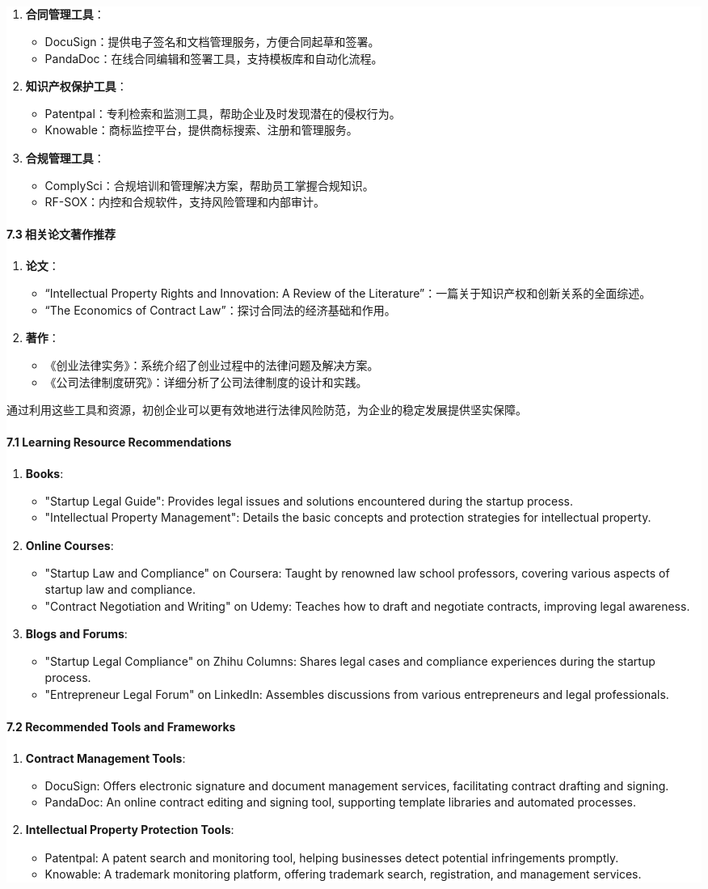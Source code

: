1. **合同管理工具**：
   - DocuSign：提供电子签名和文档管理服务，方便合同起草和签署。
   - PandaDoc：在线合同编辑和签署工具，支持模板库和自动化流程。

2. **知识产权保护工具**：
   - Patentpal：专利检索和监测工具，帮助企业及时发现潜在的侵权行为。
   - Knowable：商标监控平台，提供商标搜索、注册和管理服务。

3. **合规管理工具**：
   - ComplySci：合规培训和管理解决方案，帮助员工掌握合规知识。
   - RF-SOX：内控和合规软件，支持风险管理和内部审计。

#### 7.3 相关论文著作推荐

1. **论文**：
   - “Intellectual Property Rights and Innovation: A Review of the Literature”：一篇关于知识产权和创新关系的全面综述。
   - “The Economics of Contract Law”：探讨合同法的经济基础和作用。

2. **著作**：
   - 《创业法律实务》：系统介绍了创业过程中的法律问题及解决方案。
   - 《公司法律制度研究》：详细分析了公司法律制度的设计和实践。

通过利用这些工具和资源，初创企业可以更有效地进行法律风险防范，为企业的稳定发展提供坚实保障。

#### 7.1 Learning Resource Recommendations

1. **Books**:
   - "Startup Legal Guide": Provides legal issues and solutions encountered during the startup process.
   - "Intellectual Property Management": Details the basic concepts and protection strategies for intellectual property.

2. **Online Courses**:
   - "Startup Law and Compliance" on Coursera: Taught by renowned law school professors, covering various aspects of startup law and compliance.
   - "Contract Negotiation and Writing" on Udemy: Teaches how to draft and negotiate contracts, improving legal awareness.

3. **Blogs and Forums**:
   - "Startup Legal Compliance" on Zhihu Columns: Shares legal cases and compliance experiences during the startup process.
   - "Entrepreneur Legal Forum" on LinkedIn: Assembles discussions from various entrepreneurs and legal professionals.

#### 7.2 Recommended Tools and Frameworks

1. **Contract Management Tools**:
   - DocuSign: Offers electronic signature and document management services, facilitating contract drafting and signing.
   - PandaDoc: An online contract editing and signing tool, supporting template libraries and automated processes.

2. **Intellectual Property Protection Tools**:
   - Patentpal: A patent search and monitoring tool, helping businesses detect potential infringements promptly.
   - Knowable: A trademark monitoring platform, offering trademark search, registration, and management services.
